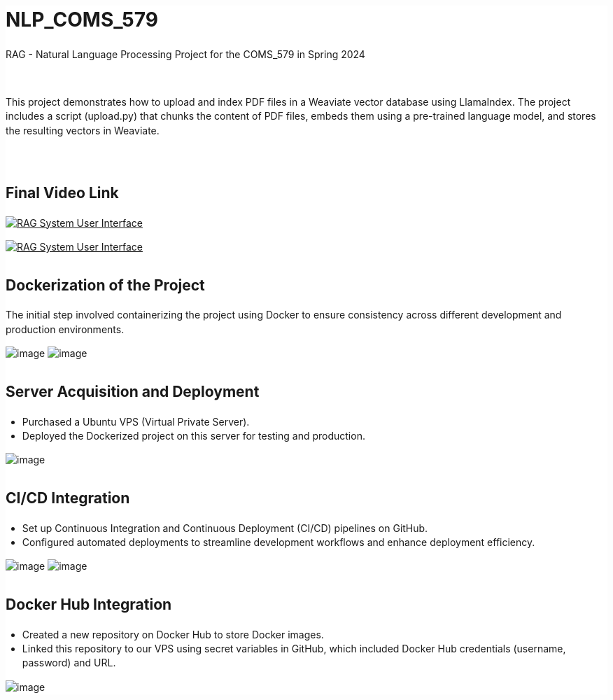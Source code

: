 

# NLP_COMS_579

RAG - Natural Language Processing Project for the COMS_579 in Spring 2024

<br/>

This project demonstrates how to upload and index PDF files in a Weaviate vector database using LlamaIndex. The project includes a script (upload.py) that chunks the content of PDF files, embeds them using a pre-trained language model, and stores the resulting vectors in Weaviate.

<br/>

## Final Video Link

[![RAG System User Interface](https://img.youtube.com/vi/6wr_hAHiYNs/maxresdefault.jpg)](https://www.youtube.com/watch?v=6wr_hAHiYNs)

[![RAG System User Interface](https://img.youtube.com/vi/6wr_hAHiYNs/0.jpg)](https://www.youtube.com/watch?v=6wr_hAHiYNs "RAG System User Interface")

## Dockerization of the Project
The initial step involved containerizing the project using Docker to ensure consistency across different development and production environments.

<img width="416" alt="image" src="https://github.com/BanisharifM/NLP_COMS_579/assets/155206906/0dbd709a-f6b9-4359-9848-b8f6c11b45c9">
<img width="408" alt="image" src="https://github.com/BanisharifM/NLP_COMS_579/assets/155206906/0f28a51a-3af6-4120-b73d-d636b0658fcd">


## Server Acquisition and Deployment
  - Purchased a Ubuntu VPS (Virtual Private Server).
  - Deployed the Dockerized project on this server for testing and production.
<img width="468" alt="image" src="https://github.com/BanisharifM/NLP_COMS_579/assets/155206906/ced8e6a9-4c14-4289-85f7-bddaecabb1fa">


## CI/CD Integration
  - Set up Continuous Integration and Continuous Deployment (CI/CD) pipelines on GitHub.
  - Configured automated deployments to streamline development workflows and enhance deployment efficiency.

<img width="468" alt="image" src="https://github.com/BanisharifM/NLP_COMS_579/assets/155206906/f02124f5-4b84-44c1-a7de-824715138796">
<img width="468" alt="image" src="https://github.com/BanisharifM/NLP_COMS_579/assets/155206906/2a0cb538-995d-4ee3-91db-c41fc78b0364">

## Docker Hub Integration
  - Created a new repository on Docker Hub to store Docker images.
  - Linked this repository to our VPS using secret variables in GitHub, which included Docker Hub credentials (username, password) and URL.
<img width="468" alt="image" src="https://github.com/BanisharifM/NLP_COMS_579/assets/155206906/9d26c6f7-994d-489a-bc96-c1cde303b7cd">

